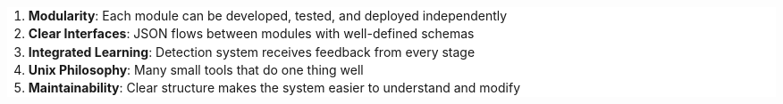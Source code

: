 1. **Modularity**: Each module can be developed, tested, and deployed independently
2. **Clear Interfaces**: JSON flows between modules with well-defined schemas
3. **Integrated Learning**: Detection system receives feedback from every stage
4. **Unix Philosophy**: Many small tools that do one thing well
5. **Maintainability**: Clear structure makes the system easier to understand and modify
